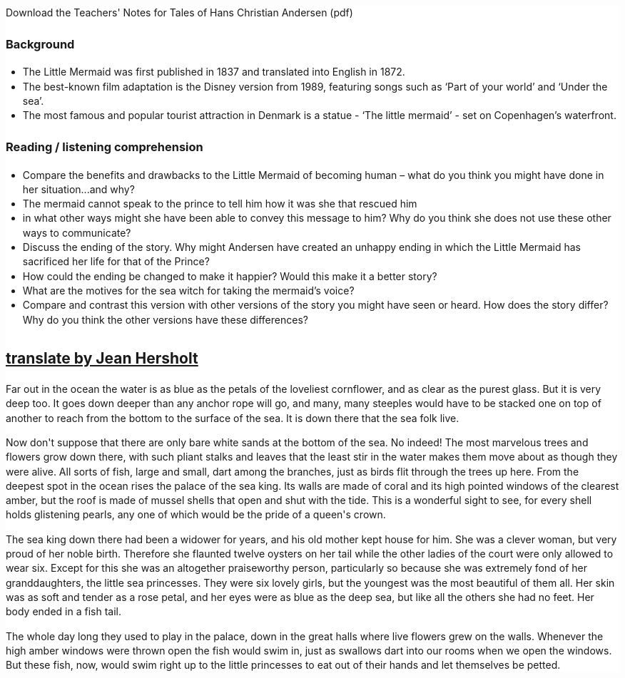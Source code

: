 Download the Teachers' Notes for Tales of Hans Christian Andersen (pdf)

### Background

- The Little Mermaid was first published in 1837 and translated into English in 1872.
- The best-known film adaptation is the Disney version from 1989, featuring songs such as ‘Part of your world’ and ‘Under the sea’.
- The most famous and popular tourist attraction in Denmark is a statue - ‘The little mermaid’ - set on Copenhagen’s waterfront.

### Reading / listening comprehension

- Compare the benefits and drawbacks to the Little Mermaid of becoming human – what do you think you might have done in her situation...and why?
- The mermaid cannot speak to the prince to tell him how it was she that rescued him
- in what other ways might she have been able to convey this message to him? Why do you think she does not use these other ways to communicate?
- Discuss the ending of the story. Why might Andersen have created an unhappy ending in which the Little Mermaid has sacrificed her life for that of the Prince?
- How could the ending be changed to make it happier? Would this make it a better story?
- What are the motives for the sea witch for taking the mermaid’s voice?
- Compare and contrast this version with other versions of the story you might have seen or heard. How does the story differ? Why do you think the other versions have these differences?

## [translate by Jean Hersholt](https://andersen.sdu.dk/vaerk/hersholt/TheLittleMermaid_e.html)

Far out in the ocean the water is as blue as the petals of the loveliest cornflower, and as clear as the purest glass. But it is very deep too. It goes down deeper than any anchor rope will go, and many, many steeples would have to be stacked one on top of another to reach from the bottom to the surface of the sea. It is down there that the sea folk live.

Now don't suppose that there are only bare white sands at the bottom of the sea. No indeed! The most marvelous trees and flowers grow down there, with such pliant stalks and leaves that the least stir in the water makes them move about as though they were alive. All sorts of fish, large and small, dart among the branches, just as birds flit through the trees up here. From the deepest spot in the ocean rises the palace of the sea king. Its walls are made of coral and its high pointed windows of the clearest amber, but the roof is made of mussel shells that open and shut with the tide. This is a wonderful sight to see, for every shell holds glistening pearls, any one of which would be the pride of a queen's crown.

The sea king down there had been a widower for years, and his old mother kept house for him. She was a clever woman, but very proud of her noble birth. Therefore she flaunted twelve oysters on her tail while the other ladies of the court were only allowed to wear six. Except for this she was an altogether praiseworthy person, particularly so because she was extremely fond of her granddaughters, the little sea princesses. They were six lovely girls, but the youngest was the most beautiful of them all. Her skin was as soft and tender as a rose petal, and her eyes were as blue as the deep sea, but like all the others she had no feet. Her body ended in a fish tail.

The whole day long they used to play in the palace, down in the great halls where live flowers grew on the walls. Whenever the high amber windows were thrown open the fish would swim in, just as swallows dart into our rooms when we open the windows. But these fish, now, would swim right up to the little princesses to eat out of their hands and let themselves be petted.
